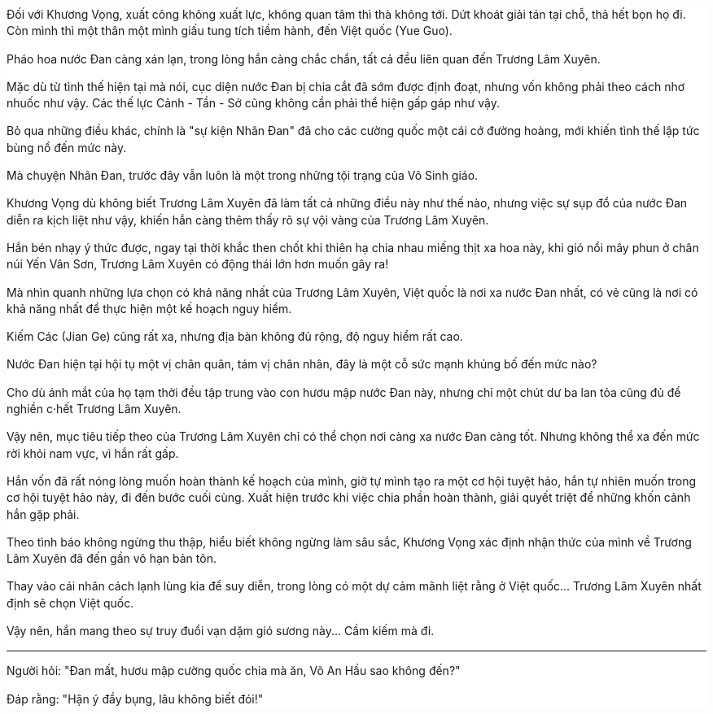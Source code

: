 Đối với Khương Vọng, xuất công không xuất lực, không quan tâm thì thà không tới. Dứt khoát giải tán tại chỗ, thả hết bọn họ đi. Còn mình thì một thân một mình giấu tung tích tiềm hành, đến Việt quốc (Yue Guo).

Pháo hoa nước Đan càng xán lạn, trong lòng hắn càng chắc chắn, tất cả đều liên quan đến Trương Lâm Xuyên.

Mặc dù từ tình thế hiện tại mà nói, cục diện nước Đan bị chia cắt đã sớm được định đoạt, nhưng vốn không phải theo cách nhơ nhuốc như vậy. Các thế lực Cảnh - Tần - Sở cũng không cần phải thể hiện gấp gáp như vậy.

Bỏ qua những điều khác, chính là "sự kiện Nhân Đan" đã cho các cường quốc một cái cớ đường hoàng, mới khiến tình thế lập tức bùng nổ đến mức này.

Mà chuyện Nhân Đan, trước đây vẫn luôn là một trong những tội trạng của Vô Sinh giáo.

Khương Vọng dù không biết Trương Lâm Xuyên đã làm tất cả những điều này như thế nào, nhưng việc sự sụp đổ của nước Đan diễn ra kịch liệt như vậy, khiến hắn càng thêm thấy rõ sự vội vàng của Trương Lâm Xuyên.

Hắn bén nhạy ý thức được, ngay tại thời khắc then chốt khi thiên hạ chia nhau miếng thịt xa hoa này, khi gió nổi mây phun ở chân núi Yến Vân Sơn, Trương Lâm Xuyên có động thái lớn hơn muốn gây ra!

Mà nhìn quanh những lựa chọn có khả năng nhất của Trương Lâm Xuyên, Việt quốc là nơi xa nước Đan nhất, có vẻ cũng là nơi có khả năng nhất để thực hiện một kế hoạch nguy hiểm.

Kiếm Các (Jian Ge) cũng rất xa, nhưng địa bàn không đủ rộng, độ nguy hiểm rất cao.

Nước Đan hiện tại hội tụ một vị chân quân, tám vị chân nhân, đây là một cỗ sức mạnh khủng bố đến mức nào?

Cho dù ánh mắt của họ tạm thời đều tập trung vào con hươu mập nước Đan này, nhưng chỉ một chút dư ba lan tỏa cũng đủ để nghiền c·hết Trương Lâm Xuyên.

Vậy nên, mục tiêu tiếp theo của Trương Lâm Xuyên chỉ có thể chọn nơi càng xa nước Đan càng tốt. Nhưng không thể xa đến mức rời khỏi nam vực, vì hắn rất gấp.

Hắn vốn đã rất nóng lòng muốn hoàn thành kế hoạch của mình, giờ tự mình tạo ra một cơ hội tuyệt hảo, hắn tự nhiên muốn trong cơ hội tuyệt hảo này, đi đến bước cuối cùng. Xuất hiện trước khi việc chia phần hoàn thành, giải quyết triệt để những khốn cảnh hắn gặp phải.

Theo tình báo không ngừng thu thập, hiểu biết không ngừng làm sâu sắc, Khương Vọng xác định nhận thức của mình về Trương Lâm Xuyên đã đến gần vô hạn bản tôn.

Thay vào cái nhân cách lạnh lùng kia để suy diễn, trong lòng có một dự cảm mãnh liệt rằng ở Việt quốc... Trương Lâm Xuyên nhất định sẽ chọn Việt quốc.

Vậy nên, hắn mang theo sự truy đuổi vạn dặm gió sương này... Cầm kiếm mà đi.

-----

Người hỏi: "Đan mất, hươu mập cường quốc chia mà ăn, Võ An Hầu sao không đến?"

Đáp rằng: "Hận ý đầy bụng, lâu không biết đói!"